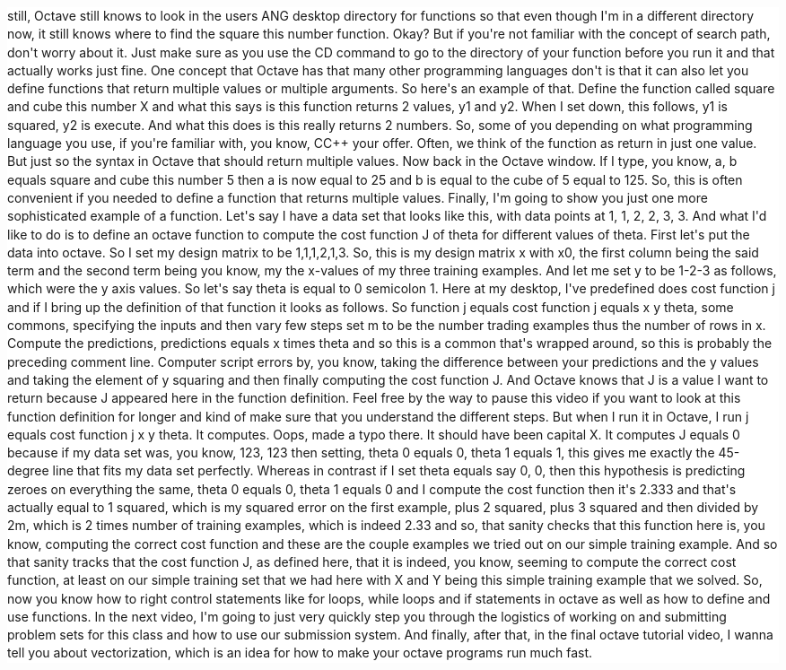 still, Octave still knows to look in the users ANG desktop directory for functions so that even though I'm in a different directory now, it still knows where to find the square this number function. Okay? But if you're not familiar with the concept of search path, don't worry about it. Just make sure as you use the CD command to go to the directory of your function before you run it and that actually works just fine. One concept that Octave has that many other programming languages don't is that it can also let you define functions that return multiple values or multiple arguments. So here's an example of that. Define the function called square and cube this number X and what this says is this function returns 2 values, y1 and y2. When I set down, this follows, y1 is squared, y2 is execute. And what this does is this really returns 2 numbers. So, some of you depending on what programming language you use, if you're familiar with, you know, CC++ your offer. Often, we think of the function as return in just one value. But just so the syntax in Octave that should return multiple values. Now back in the Octave window. If I type, you know, a, b equals square and cube this number 5 then a is now equal to 25 and b is equal to the cube of 5 equal to 125. So, this is often convenient if you needed to define a function that returns multiple values. Finally, I'm going to show you just one more sophisticated example of a function. Let's say I have a data set that looks like this, with data points at 1, 1, 2, 2, 3, 3. And what I'd like to do is to define an octave function to compute the cost function J of theta for different values of theta. First let's put the data into octave. So I set my design matrix to be 1,1,1,2,1,3. So, this is my design matrix x with x0, the first column being the said term and the second term being you know, my the x-values of my three training examples. And let me set y to be 1-2-3 as follows, which were the y axis values. So let's say theta is equal to 0 semicolon 1. Here at my desktop, I've predefined does cost function j and if I bring up the definition of that function it looks as follows. So function j equals cost function j equals x y theta, some commons, specifying the inputs and then vary few steps set m to be the number trading examples thus the number of rows in x. Compute the predictions, predictions equals x times theta and so this is a common that's wrapped around, so this is probably the preceding comment line. Computer script errors by, you know, taking the difference between your predictions and the y values and taking the element of y squaring and then finally computing the cost function J. And Octave knows that J is a value I want to return because J appeared here in the function definition. Feel free by the way to pause this video if you want to look at this function definition for longer and kind of make sure that you understand the different steps. But when I run it in Octave, I run j equals cost function j x y theta. It computes. Oops, made a typo there. It should have been capital X. It computes J equals 0 because if my data set was, you know, 123, 123 then setting, theta 0 equals 0, theta 1 equals 1, this gives me exactly the 45-degree line that fits my data set perfectly. Whereas in contrast if I set theta equals say 0, 0, then this hypothesis is predicting zeroes on everything the same, theta 0 equals 0, theta 1 equals 0 and I compute the cost function then it's 2.333 and that's actually equal to 1 squared, which is my squared error on the first example, plus 2 squared, plus 3 squared and then divided by 2m, which is 2 times number of training examples, which is indeed 2.33 and so, that sanity checks that this function here is, you know, computing the correct cost function and these are the couple examples we tried out on our simple training example. And so that sanity tracks that the cost function J, as defined here, that it is indeed, you know, seeming to compute the correct cost function, at least on our simple training set that we had here with X and Y being this simple training example that we solved. So, now you know how to right control statements like for loops, while loops and if statements in octave as well as how to define and use functions. In the next video, I'm going to just very quickly step you through the logistics of working on and submitting problem sets for this class and how to use our submission system. And finally, after that, in the final octave tutorial video, I wanna tell you about vectorization, which is an idea for how to make your octave programs run much fast.
